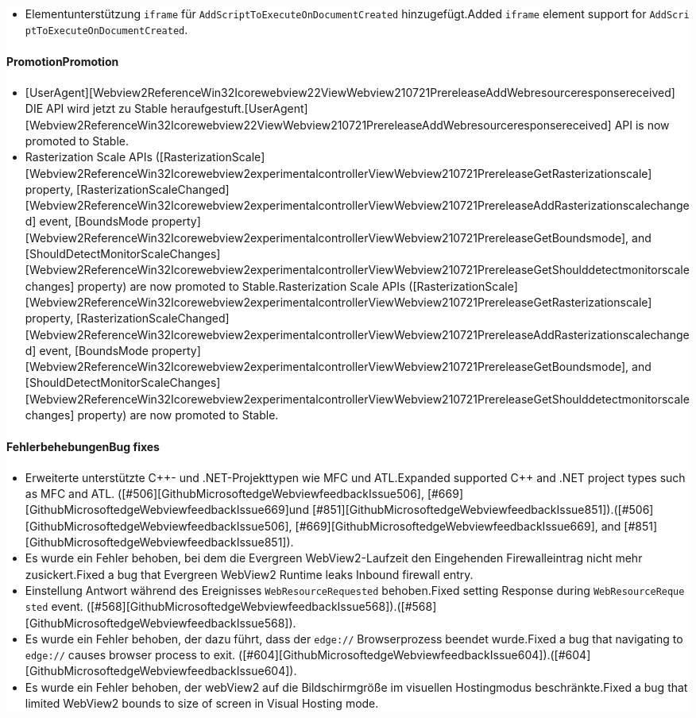 *   <span data-ttu-id="ba2e0-172">Elementunterstützung `iframe` für `AddScriptToExecuteOnDocumentCreated` hinzugefügt.</span><span class="sxs-lookup"><span data-stu-id="ba2e0-172">Added `iframe` element support for `AddScriptToExecuteOnDocumentCreated`.</span></span>  
    
#### <a name="promotion"></a><span data-ttu-id="ba2e0-173">Promotion</span><span class="sxs-lookup"><span data-stu-id="ba2e0-173">Promotion</span></span>  

*   <span data-ttu-id="ba2e0-174">[UserAgent][Webview2ReferenceWin32Icorewebview22ViewWebview210721PrereleaseAddWebresourceresponsereceived] DIE API wird jetzt zu Stable heraufgestuft.</span><span class="sxs-lookup"><span data-stu-id="ba2e0-174">[UserAgent][Webview2ReferenceWin32Icorewebview22ViewWebview210721PrereleaseAddWebresourceresponsereceived] API is now promoted to Stable.</span></span>  
*   <span data-ttu-id="ba2e0-175">Rasterization Scale APIs \([RasterizationScale][Webview2ReferenceWin32Icorewebview2experimentalcontrollerViewWebview210721PrereleaseGetRasterizationscale] property,  [RasterizationScaleChanged][Webview2ReferenceWin32Icorewebview2experimentalcontrollerViewWebview210721PrereleaseAddRasterizationscalechanged] event, [BoundsMode property][Webview2ReferenceWin32Icorewebview2experimentalcontrollerViewWebview210721PrereleaseGetBoundsmode], and [ShouldDetectMonitorScaleChanges][Webview2ReferenceWin32Icorewebview2experimentalcontrollerViewWebview210721PrereleaseGetShoulddetectmonitorscalechanges] property\) are now promoted to Stable.</span><span class="sxs-lookup"><span data-stu-id="ba2e0-175">Rasterization Scale APIs \([RasterizationScale][Webview2ReferenceWin32Icorewebview2experimentalcontrollerViewWebview210721PrereleaseGetRasterizationscale] property,  [RasterizationScaleChanged][Webview2ReferenceWin32Icorewebview2experimentalcontrollerViewWebview210721PrereleaseAddRasterizationscalechanged] event, [BoundsMode property][Webview2ReferenceWin32Icorewebview2experimentalcontrollerViewWebview210721PrereleaseGetBoundsmode], and [ShouldDetectMonitorScaleChanges][Webview2ReferenceWin32Icorewebview2experimentalcontrollerViewWebview210721PrereleaseGetShoulddetectmonitorscalechanges] property\) are now promoted to Stable.</span></span>  
    
#### <a name="bug-fixes"></a><span data-ttu-id="ba2e0-176">Fehlerbehebungen</span><span class="sxs-lookup"><span data-stu-id="ba2e0-176">Bug fixes</span></span>  

*   <span data-ttu-id="ba2e0-177">Erweiterte unterstützte C++- und .NET-Projekttypen wie MFC und ATL.</span><span class="sxs-lookup"><span data-stu-id="ba2e0-177">Expanded supported C++ and .NET project types such as MFC and ATL.</span></span>  <span data-ttu-id="ba2e0-178">\([\#506][GithubMicrosoftedgeWebviewfeedbackIssue506], [\#669][GithubMicrosoftedgeWebviewfeedbackIssue669]und [\#851][GithubMicrosoftedgeWebviewfeedbackIssue851]\).</span><span class="sxs-lookup"><span data-stu-id="ba2e0-178">\([\#506][GithubMicrosoftedgeWebviewfeedbackIssue506], [\#669][GithubMicrosoftedgeWebviewfeedbackIssue669], and [\#851][GithubMicrosoftedgeWebviewfeedbackIssue851]\).</span></span>  
*   <span data-ttu-id="ba2e0-179">Es wurde ein Fehler behoben, bei dem die Evergreen WebView2-Laufzeit den Eingehenden Firewalleintrag nicht mehr zusickert.</span><span class="sxs-lookup"><span data-stu-id="ba2e0-179">Fixed a bug that Evergreen WebView2 Runtime leaks Inbound firewall entry.</span></span>  
*   <span data-ttu-id="ba2e0-180">Einstellung Antwort während des Ereignisses `WebResourceRequested` behoben.</span><span class="sxs-lookup"><span data-stu-id="ba2e0-180">Fixed setting Response during `WebResourceRequested` event.</span></span>  <span data-ttu-id="ba2e0-181">\([\#568][GithubMicrosoftedgeWebviewfeedbackIssue568]\).</span><span class="sxs-lookup"><span data-stu-id="ba2e0-181">\([\#568][GithubMicrosoftedgeWebviewfeedbackIssue568]\).</span></span>  
*   <span data-ttu-id="ba2e0-182">Es wurde ein Fehler behoben, der dazu führt, dass der `edge://` Browserprozess beendet wurde.</span><span class="sxs-lookup"><span data-stu-id="ba2e0-182">Fixed a bug that navigating to `edge://` causes browser process to exit.</span></span>  <span data-ttu-id="ba2e0-183">\([\#604][GithubMicrosoftedgeWebviewfeedbackIssue604]\).</span><span class="sxs-lookup"><span data-stu-id="ba2e0-183">\([\#604][GithubMicrosoftedgeWebviewfeedbackIssue604]\).</span></span>  
*   <span data-ttu-id="ba2e0-184">Es wurde ein Fehler behoben, der webView2 auf die Bildschirmgröße im visuellen Hostingmodus beschränkte.</span><span class="sxs-lookup"><span data-stu-id="ba2e0-184">Fixed a bug that limited WebView2 bounds to size of screen in Visual Hosting mode.</span></span>  
